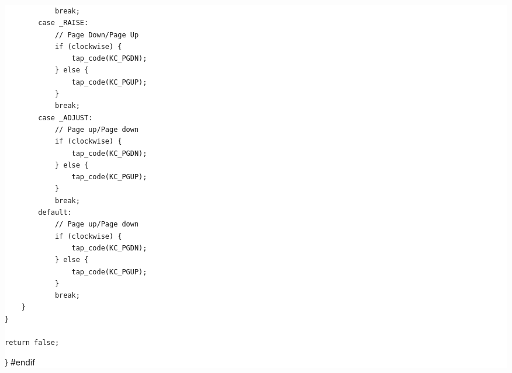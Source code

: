                 break;
            case _RAISE:
                // Page Down/Page Up
                if (clockwise) {
                    tap_code(KC_PGDN);
                } else {
                    tap_code(KC_PGUP);
                }
                break;
            case _ADJUST:
                // Page up/Page down
                if (clockwise) {
                    tap_code(KC_PGDN);
                } else {
                    tap_code(KC_PGUP);
                }
                break;
            default:
                // Page up/Page down
                if (clockwise) {
                    tap_code(KC_PGDN);
                } else {
                    tap_code(KC_PGUP);
                }
                break;
        }
    }

    return false;

}
#endif
